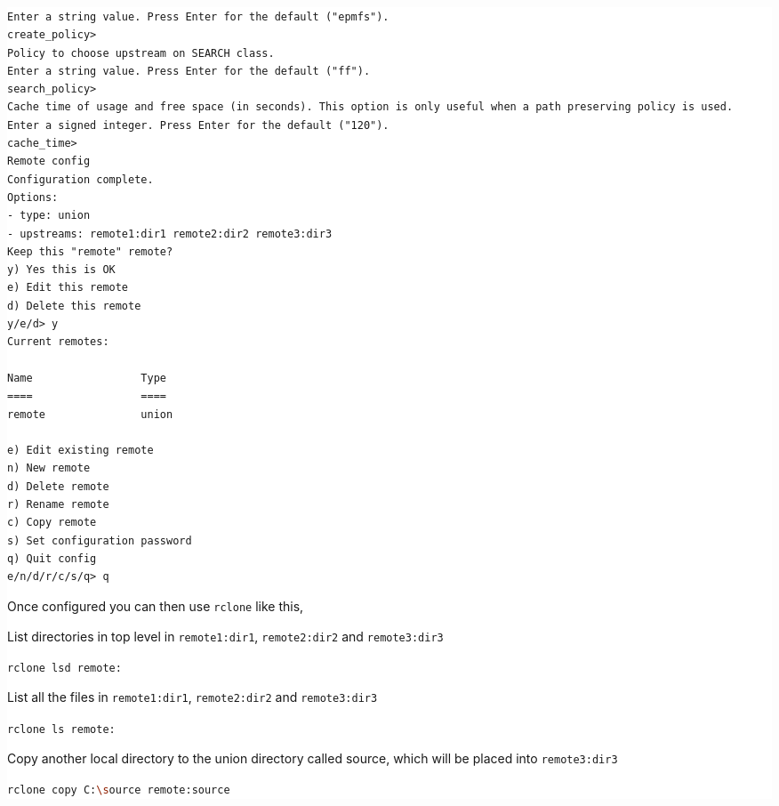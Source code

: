 ```text
Enter a string value. Press Enter for the default ("epmfs").
create_policy>
Policy to choose upstream on SEARCH class.
Enter a string value. Press Enter for the default ("ff").
search_policy>
Cache time of usage and free space (in seconds). This option is only useful when a path preserving policy is used.
Enter a signed integer. Press Enter for the default ("120").
cache_time>
Remote config
Configuration complete.
Options:
- type: union
- upstreams: remote1:dir1 remote2:dir2 remote3:dir3
Keep this "remote" remote?
y) Yes this is OK
e) Edit this remote
d) Delete this remote
y/e/d> y
Current remotes:

Name                 Type
====                 ====
remote               union

e) Edit existing remote
n) New remote
d) Delete remote
r) Rename remote
c) Copy remote
s) Set configuration password
q) Quit config
e/n/d/r/c/s/q> q
```

Once configured you can then use `rclone` like this,

List directories in top level in `remote1:dir1`, `remote2:dir2` and `remote3:dir3`

```sh
rclone lsd remote:
```

List all the files in `remote1:dir1`, `remote2:dir2` and `remote3:dir3`

```sh
rclone ls remote:
```

Copy another local directory to the union directory called source, which will be
placed into `remote3:dir3`

```sh
rclone copy C:\source remote:source
```
